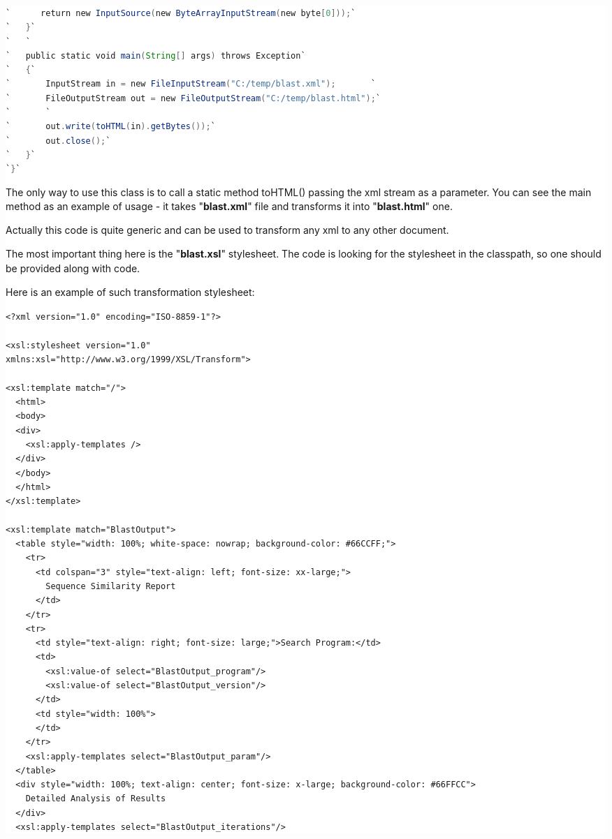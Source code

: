 ```java import java.io.ByteArrayInputStream; import
`      return new InputSource(new ByteArrayInputStream(new byte[0]));`  
`   }`  
`   `  
`   public static void main(String[] args) throws Exception`  
`   {`  
`       InputStream in = new FileInputStream("C:/temp/blast.xml");       `  
`       FileOutputStream out = new FileOutputStream("C:/temp/blast.html");`  
`       `  
`       out.write(toHTML(in).getBytes());`  
`       out.close();`  
`   }`  
`}`

```

The only way to use this class is to call a static method toHTML()
passing the xml stream as a parameter. You can see the main method as an
example of usage - it takes "**blast.xml**" file and transforms it into
"**blast.html**" one.

Actually this code is quite generic and can be used to transform any xml
to any other document.

The most important thing here is the "**blast.xsl**" stylesheet. The
code is looking for the stylesheet in the classpath, so one should be
provided along with code.

Here is an example of such transformation stylesheet:


    <?xml version="1.0" encoding="ISO-8859-1"?>

    <xsl:stylesheet version="1.0"
    xmlns:xsl="http://www.w3.org/1999/XSL/Transform">

    <xsl:template match="/">
      <html>
      <body>
      <div>
        <xsl:apply-templates />
      </div>
      </body>
      </html>
    </xsl:template>

    <xsl:template match="BlastOutput">
      <table style="width: 100%; white-space: nowrap; background-color: #66CCFF;">
        <tr>
          <td colspan="3" style="text-align: left; font-size: xx-large;">
            Sequence Similarity Report
          </td>
        </tr>
        <tr>
          <td style="text-align: right; font-size: large;">Search Program:</td>
          <td>
            <xsl:value-of select="BlastOutput_program"/>
            <xsl:value-of select="BlastOutput_version"/>
          </td>
          <td style="width: 100%">
          </td>
        </tr>
        <xsl:apply-templates select="BlastOutput_param"/>
      </table>
      <div style="width: 100%; text-align: center; font-size: x-large; background-color: #66FFCC">
        Detailed Analysis of Results
      </div>
      <xsl:apply-templates select="BlastOutput_iterations"/>